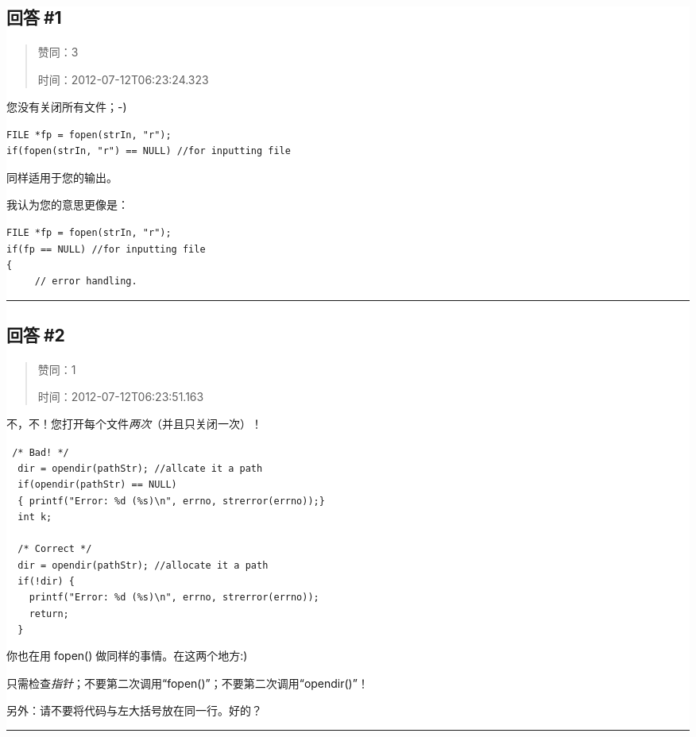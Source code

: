 ## 回答 #1

> 赞同：3
> 
> 时间：2012-07-12T06:23:24.323

您没有关闭所有文件；-)

```
FILE *fp = fopen(strIn, "r");
if(fopen(strIn, "r") == NULL) //for inputting file 
```

同样适用于您的输出。

我认为您的意思更像是：

```
FILE *fp = fopen(strIn, "r");
if(fp == NULL) //for inputting file
{
     // error handling. 
```

* * *

## 回答 #2

> 赞同：1
> 
> 时间：2012-07-12T06:23:51.163

不，不！您打开每个文件*两次*（并且只关闭一次）！

```
 /* Bad! */
  dir = opendir(pathStr); //allcate it a path
  if(opendir(pathStr) == NULL)
  { printf("Error: %d (%s)\n", errno, strerror(errno));}
  int k;

  /* Correct */
  dir = opendir(pathStr); //allocate it a path
  if(!dir) { 
    printf("Error: %d (%s)\n", errno, strerror(errno));
    return;
  } 
```

你也在用 fopen() 做同样的事情。在这两个地方:)

只需检查*指针*；不要第二次调用“fopen()”；不要第二次调用“opendir()”！

另外：请不要将代码与左大括号放在同一行。好的？

* * *

